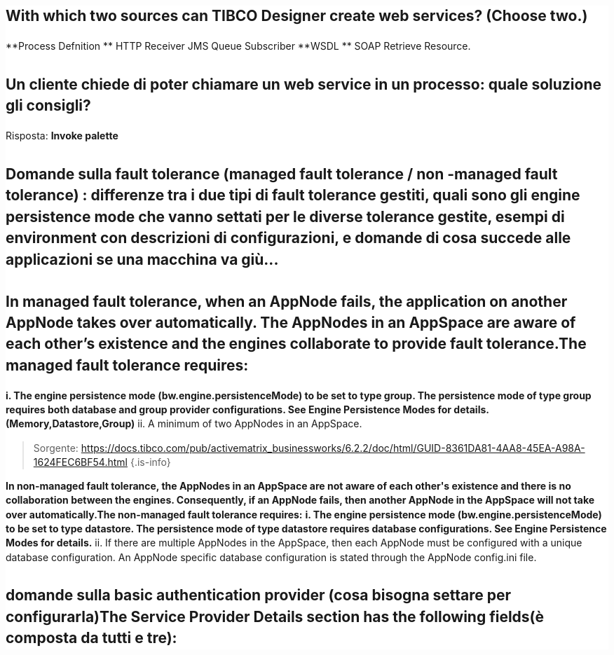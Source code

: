 ## With which two sources can TIBCO Designer create web services? (Choose two.) 
  
**Process Defnition **
HTTP Receiver 
JMS Queue Subscriber 
**WSDL **
SOAP Retrieve Resource.


## Un cliente chiede di poter chiamare un web service in un processo: quale soluzione gli consigli?
Risposta: **Invoke palette**

## Domande sulla fault tolerance (managed fault tolerance / non -managed fault tolerance) : differenze tra i due tipi di fault tolerance gestiti, quali sono gli engine persistence mode che vanno settati per le diverse tolerance gestite, esempi di environment con descrizioni di configurazioni, e domande di cosa succede alle applicazioni se una macchina va giù...

## In managed fault tolerance, when an AppNode fails, the application on another AppNode takes over automatically. The AppNodes in an AppSpace are aware of each other’s existence and the engines collaborate to provide fault tolerance.The managed fault tolerance requires:
  
**i. The engine persistence mode (bw.engine.persistenceMode) to be set to type group. The persistence mode of type group requires both database and group provider configurations. See Engine Persistence Modes for details.(Memory,Datastore,Group)**
ii.	A minimum of two AppNodes in an AppSpace.
> Sorgente: https://docs.tibco.com/pub/activematrix_businessworks/6.2.2/doc/html/GUID-8361DA81-4AA8-45EA-A98A-1624FEC6BF54.html
{.is-info}

**In non-managed fault tolerance, the AppNodes in an AppSpace are not aware of each other's existence and there is no collaboration between the engines. Consequently, if an AppNode fails, then another AppNode in the AppSpace will not take over automatically.The non-managed fault tolerance requires:**
**i.	The engine persistence mode (bw.engine.persistenceMode) to be set to type datastore. The persistence mode of type datastore requires database configurations. See Engine Persistence Modes for details.**
ii.	If there are multiple AppNodes in the AppSpace, then each AppNode must be configured with a unique database configuration. An AppNode specific database configuration is stated through the AppNode config.ini file.
  
## domande sulla basic authentication provider (cosa bisogna settare per configurarla)The Service Provider Details section has the following fields(è composta da tutti e tre):
  